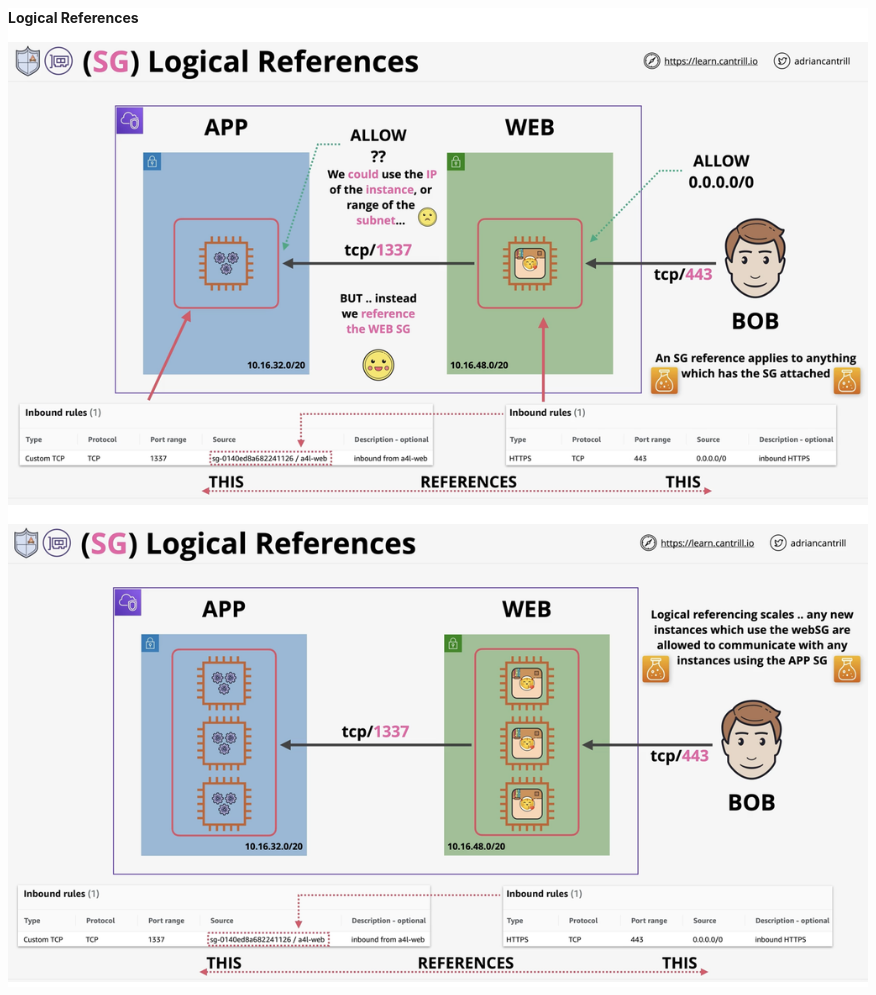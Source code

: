 **Logical References**

![Virtual Private Cloud (VPC) Basics-07-08-2024-23](images/Virtual%20Private%20Cloud%20(VPC)%20Basics-07-08-2024-23.png)

![Virtual Private Cloud (VPC) Basics-07-08-2024-24](images/Virtual%20Private%20Cloud%20(VPC)%20Basics-07-08-2024-24.png)
